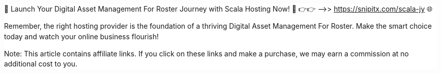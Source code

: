 🚀 Launch Your Digital Asset Management For Roster Journey with Scala Hosting Now! 🌟
👉👉 -->> https://snipitx.com/scala-jy 🌐

Remember, the right hosting provider is the foundation of a thriving Digital Asset Management For Roster. Make the smart choice today and watch your online business flourish!

Note: This article contains affiliate links. If you click on these links and make a purchase, we may earn a commission at no additional cost to you.